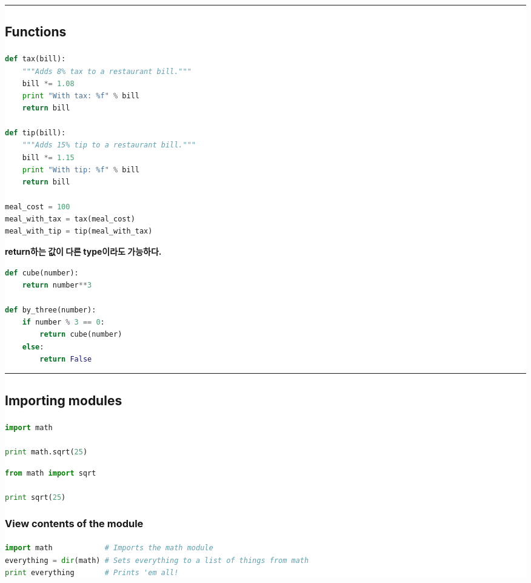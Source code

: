 ***

## Functions

~~~python
def tax(bill):
    """Adds 8% tax to a restaurant bill."""
    bill *= 1.08
    print "With tax: %f" % bill
    return bill

def tip(bill):
    """Adds 15% tip to a restaurant bill."""
    bill *= 1.15
    print "With tip: %f" % bill
    return bill

meal_cost = 100
meal_with_tax = tax(meal_cost)
meal_with_tip = tip(meal_with_tax)
~~~

**return하는 값이 다른 type이라도 가능하다.**
~~~python
def cube(number):
    return number**3

def by_three(number):
    if number % 3 == 0:
        return cube(number)
    else:
        return False
~~~

***
## Importing modules

~~~python
import math

print math.sqrt(25)
~~~
~~~python
from math import sqrt

print sqrt(25)
~~~

### View contents of the module
~~~python
import math            # Imports the math module
everything = dir(math) # Sets everything to a list of things from math
print everything       # Prints 'em all!
~~~
